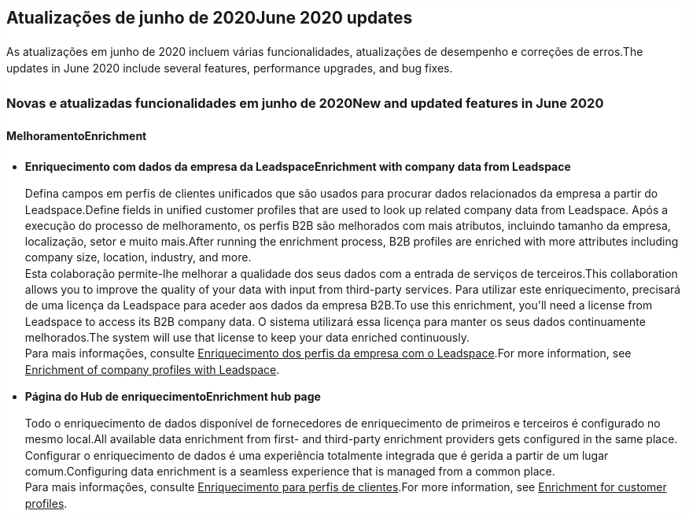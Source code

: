 ## <a name="june-2020-updates"></a><span data-ttu-id="f28e5-350">Atualizações de junho de 2020</span><span class="sxs-lookup"><span data-stu-id="f28e5-350">June 2020 updates</span></span>

<span data-ttu-id="f28e5-351">As atualizações em junho de 2020 incluem várias funcionalidades, atualizações de desempenho e correções de erros.</span><span class="sxs-lookup"><span data-stu-id="f28e5-351">The updates in June 2020 include several features, performance upgrades, and bug fixes.</span></span>

### <a name="new-and-updated-features-in-june-2020"></a><span data-ttu-id="f28e5-352">Novas e atualizadas funcionalidades em junho de 2020</span><span class="sxs-lookup"><span data-stu-id="f28e5-352">New and updated features in June 2020</span></span>

#### <a name="enrichment"></a><span data-ttu-id="f28e5-353">Melhoramento</span><span class="sxs-lookup"><span data-stu-id="f28e5-353">Enrichment</span></span>

- <span data-ttu-id="f28e5-354">**Enriquecimento com dados da empresa da Leadspace**</span><span class="sxs-lookup"><span data-stu-id="f28e5-354">**Enrichment with company data from Leadspace**</span></span>
  
  <span data-ttu-id="f28e5-355">Defina campos em perfis de clientes unificados que são usados para procurar dados relacionados da empresa a partir do Leadspace.</span><span class="sxs-lookup"><span data-stu-id="f28e5-355">Define fields in unified customer profiles that are used to look up related company data from Leadspace.</span></span> <span data-ttu-id="f28e5-356">Após a execução do processo de melhoramento, os perfis B2B são melhorados com mais atributos, incluindo tamanho da empresa, localização, setor e muito mais.</span><span class="sxs-lookup"><span data-stu-id="f28e5-356">After running the enrichment process, B2B profiles are enriched with more attributes including company size, location, industry, and more.</span></span>    
  <span data-ttu-id="f28e5-357">Esta colaboração permite-lhe melhorar a qualidade dos seus dados com a entrada de serviços de terceiros.</span><span class="sxs-lookup"><span data-stu-id="f28e5-357">This collaboration allows you to improve the quality of your data with input from third-party services.</span></span> <span data-ttu-id="f28e5-358">Para utilizar este enriquecimento, precisará de uma licença da Leadspace para aceder aos dados da empresa B2B.</span><span class="sxs-lookup"><span data-stu-id="f28e5-358">To use this enrichment, you'll need a license from Leadspace to access its B2B company data.</span></span> <span data-ttu-id="f28e5-359">O sistema utilizará essa licença para manter os seus dados continuamente melhorados.</span><span class="sxs-lookup"><span data-stu-id="f28e5-359">The system will use that license to keep your data enriched continuously.</span></span>    
  <span data-ttu-id="f28e5-360">Para mais informações, consulte [Enriquecimento dos perfis da empresa com o Leadspace](enrichment-leadspace.md).</span><span class="sxs-lookup"><span data-stu-id="f28e5-360">For more information, see [Enrichment of company profiles with Leadspace](enrichment-leadspace.md).</span></span>

- <span data-ttu-id="f28e5-361">**Página do Hub de enriquecimento**</span><span class="sxs-lookup"><span data-stu-id="f28e5-361">**Enrichment hub page**</span></span>

  <span data-ttu-id="f28e5-362">Todo o enriquecimento de dados disponível de fornecedores de enriquecimento de primeiros e terceiros é configurado no mesmo local.</span><span class="sxs-lookup"><span data-stu-id="f28e5-362">All available data enrichment from first- and third-party enrichment providers gets configured in the same place.</span></span> <span data-ttu-id="f28e5-363">Configurar o enriquecimento de dados é uma experiência totalmente integrada que é gerida a partir de um lugar comum.</span><span class="sxs-lookup"><span data-stu-id="f28e5-363">Configuring data enrichment is a seamless experience that is managed from a common place.</span></span>    
  <span data-ttu-id="f28e5-364">Para mais informações, consulte [Enriquecimento para perfis de clientes](enrichment-hub.md).</span><span class="sxs-lookup"><span data-stu-id="f28e5-364">For more information, see [Enrichment for customer profiles](enrichment-hub.md).</span></span>

